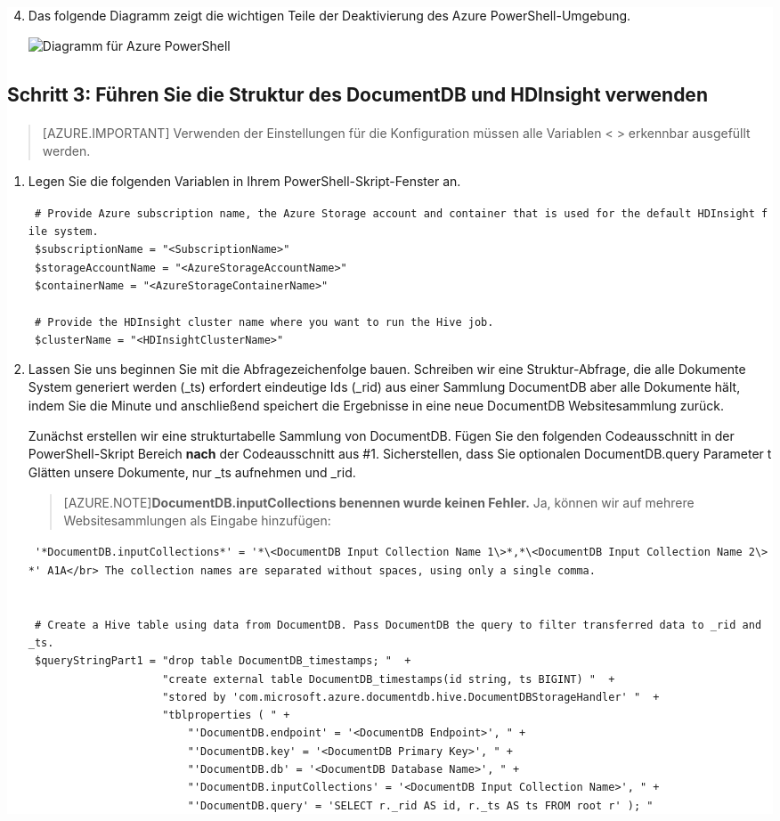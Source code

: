 4. Das folgende Diagramm zeigt die wichtigen Teile der Deaktivierung des Azure PowerShell-Umgebung.

    ![Diagramm für Azure PowerShell][azure-powershell-diagram]

## <a name="RunHive"></a>Schritt 3: Führen Sie die Struktur des DocumentDB und HDInsight verwenden

> [AZURE.IMPORTANT] Verwenden der Einstellungen für die Konfiguration müssen alle Variablen < > erkennbar ausgefüllt werden.

1. Legen Sie die folgenden Variablen in Ihrem PowerShell-Skript-Fenster an.

        # Provide Azure subscription name, the Azure Storage account and container that is used for the default HDInsight file system.
        $subscriptionName = "<SubscriptionName>"
        $storageAccountName = "<AzureStorageAccountName>"
        $containerName = "<AzureStorageContainerName>"

        # Provide the HDInsight cluster name where you want to run the Hive job.
        $clusterName = "<HDInsightClusterName>"

2. <p>Lassen Sie uns beginnen Sie mit die Abfragezeichenfolge bauen. Schreiben wir eine Struktur-Abfrage, die alle Dokumente System generiert werden (_ts) erfordert eindeutige Ids (_rid) aus einer Sammlung DocumentDB aber alle Dokumente hält, indem Sie die Minute und anschließend speichert die Ergebnisse in eine neue DocumentDB Websitesammlung zurück.</p>

    <p>Zunächst erstellen wir eine strukturtabelle Sammlung von DocumentDB. Fügen Sie den folgenden Codeausschnitt in der PowerShell-Skript Bereich <strong>nach</strong> der Codeausschnitt aus #1. Sicherstellen, dass Sie optionalen DocumentDB.query Parameter t Glätten unsere Dokumente, nur _ts aufnehmen und _rid.</p>

    > [AZURE.NOTE]**DocumentDB.inputCollections benennen wurde keinen Fehler.** Ja, können wir auf mehrere Websitesammlungen als Eingabe hinzufügen: </br>

        '*DocumentDB.inputCollections*' = '*\<DocumentDB Input Collection Name 1\>*,*\<DocumentDB Input Collection Name 2\>*' A1A</br> The collection names are separated without spaces, using only a single comma.


        # Create a Hive table using data from DocumentDB. Pass DocumentDB the query to filter transferred data to _rid and _ts.
        $queryStringPart1 = "drop table DocumentDB_timestamps; "  +
                            "create external table DocumentDB_timestamps(id string, ts BIGINT) "  +
                            "stored by 'com.microsoft.azure.documentdb.hive.DocumentDBStorageHandler' "  +
                            "tblproperties ( " +
                                "'DocumentDB.endpoint' = '<DocumentDB Endpoint>', " +
                                "'DocumentDB.key' = '<DocumentDB Primary Key>', " +
                                "'DocumentDB.db' = '<DocumentDB Database Name>', " +
                                "'DocumentDB.inputCollections' = '<DocumentDB Input Collection Name>', " +
                                "'DocumentDB.query' = 'SELECT r._rid AS id, r._ts AS ts FROM root r' ); "


[apache-hadoop]: http://hadoop.apache.org/
[apache-hadoop-doc]: http://hadoop.apache.org/docs/current/
[apache-hive]: http://hive.apache.org/
[apache-pig]: http://pig.apache.org/
[getting-started]: documentdb-get-started.md
[azure-portal]: https://portal.azure.com/
[azure-powershell-diagram]: ./media/documentdb-run-hadoop-with-hdinsight/azurepowershell-diagram-med.png
[documentdb-hdinsight-samples]: http://portalcontent.blob.core.windows.net/samples/documentdb-hdinsight-samples.zip
[documentdb-github]: https://github.com/Azure/azure-documentdb-hadoop
[documentdb-java-application]: documentdb-java-application.md
[documentdb-manage-collections]: documentdb-manage.md#Collections
[documentdb-manage-document-storage]: documentdb-manage.md#IndexOverhead
[documentdb-manage-throughput]: documentdb-manage.md#ProvThroughput
[documentdb-import-data]: documentdb-import-data.md
[hdinsight-custom-provision]: ../hdinsight/hdinsight-provision-clusters.md#powershell
[hdinsight-develop-deploy-java-mapreduce]: ../hdinsight/hdinsight-develop-deploy-java-mapreduce-linux.md
[hdinsight-hadoop-customize-cluster]: ../hdinsight/hdinsight-hadoop-customize-cluster.md
[hdinsight-get-started]: ../hdinsight/hdinsight-hadoop-tutorial-get-started-windows.md
[hdinsight-storage]: ../hdinsight/hdinsight-hadoop-use-blob-storage.md
[hdinsight-use-hive]: ../hdinsight/hdinsight-use-hive.md
[hdinsight-use-mapreduce]: ../hdinsight/hdinsight-use-mapreduce.md
[hdinsight-use-pig]: ../hdinsight/hdinsight-use-pig.md
[image-customprovision-page1]: ./media/documentdb-run-hadoop-with-hdinsight/customprovision-page1.png
[image-hive-query-results]: ./media/documentdb-run-hadoop-with-hdinsight/hivequeryresults.PNG
[image-mapreduce-query-results]: ./media/documentdb-run-hadoop-with-hdinsight/mapreducequeryresults.PNG
[image-pig-query-results]: ./media/documentdb-run-hadoop-with-hdinsight/pigqueryresults.PNG
[powershell-install-configure]: ../powershell-install-configure.md